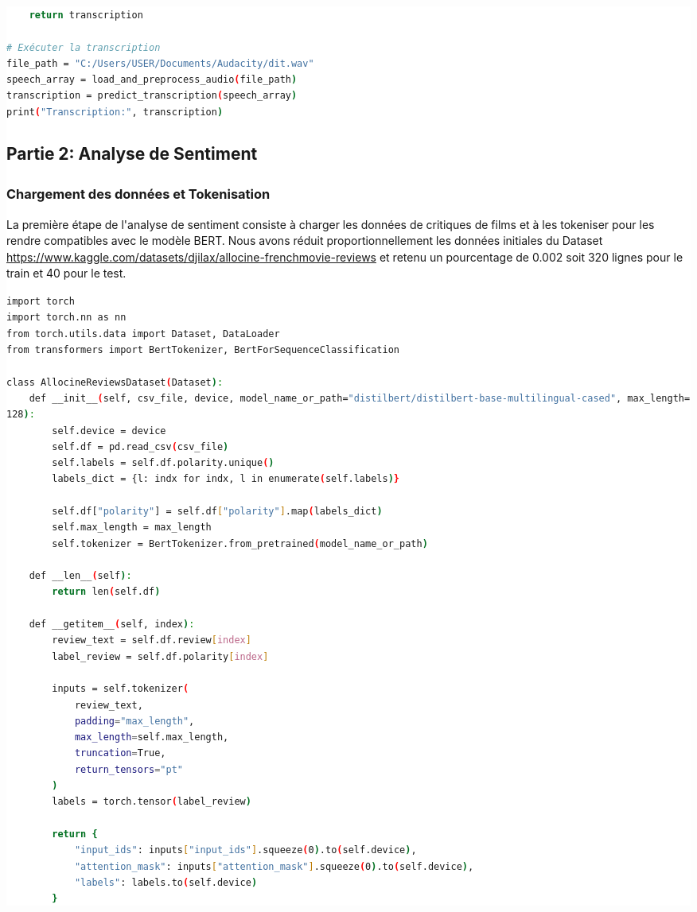 ```bash
    return transcription

# Exécuter la transcription
file_path = "C:/Users/USER/Documents/Audacity/dit.wav"  
speech_array = load_and_preprocess_audio(file_path)
transcription = predict_transcription(speech_array)
print("Transcription:", transcription)
```


## Partie 2: Analyse de Sentiment
### Chargement des données et Tokenisation
La première étape de l'analyse de sentiment consiste à charger les données de critiques de films et à les tokeniser pour les rendre compatibles avec le modèle BERT. Nous avons réduit proportionnellement les données initiales du Dataset https://www.kaggle.com/datasets/djilax/allocine-frenchmovie-reviews et retenu un pourcentage de 0.002 soit 320 lignes pour le train et 40 pour le test.

```bash
import torch
import torch.nn as nn
from torch.utils.data import Dataset, DataLoader
from transformers import BertTokenizer, BertForSequenceClassification

class AllocineReviewsDataset(Dataset):
    def __init__(self, csv_file, device, model_name_or_path="distilbert/distilbert-base-multilingual-cased", max_length=128):
        self.device = device
        self.df = pd.read_csv(csv_file)
        self.labels = self.df.polarity.unique()
        labels_dict = {l: indx for indx, l in enumerate(self.labels)}
        
        self.df["polarity"] = self.df["polarity"].map(labels_dict)
        self.max_length = max_length
        self.tokenizer = BertTokenizer.from_pretrained(model_name_or_path)

    def __len__(self):
        return len(self.df)
    
    def __getitem__(self, index):
        review_text = self.df.review[index]
        label_review = self.df.polarity[index]

        inputs = self.tokenizer(
            review_text,
            padding="max_length",
            max_length=self.max_length,
            truncation=True,
            return_tensors="pt"
        )
        labels = torch.tensor(label_review)

        return {
            "input_ids": inputs["input_ids"].squeeze(0).to(self.device),
            "attention_mask": inputs["attention_mask"].squeeze(0).to(self.device),
            "labels": labels.to(self.device)
        }

```
